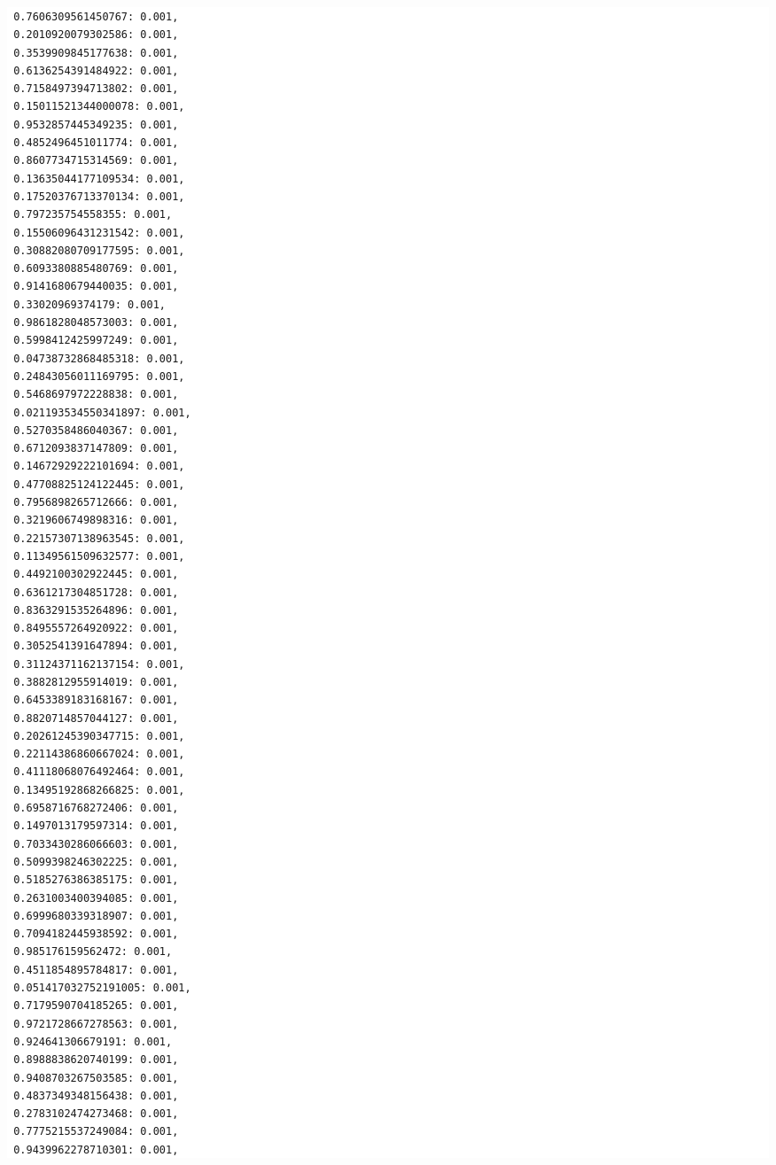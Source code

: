      0.7606309561450767: 0.001,
     0.2010920079302586: 0.001,
     0.3539909845177638: 0.001,
     0.6136254391484922: 0.001,
     0.7158497394713802: 0.001,
     0.15011521344000078: 0.001,
     0.9532857445349235: 0.001,
     0.4852496451011774: 0.001,
     0.8607734715314569: 0.001,
     0.13635044177109534: 0.001,
     0.17520376713370134: 0.001,
     0.797235754558355: 0.001,
     0.15506096431231542: 0.001,
     0.30882080709177595: 0.001,
     0.6093380885480769: 0.001,
     0.9141680679440035: 0.001,
     0.33020969374179: 0.001,
     0.9861828048573003: 0.001,
     0.5998412425997249: 0.001,
     0.04738732868485318: 0.001,
     0.24843056011169795: 0.001,
     0.5468697972228838: 0.001,
     0.021193534550341897: 0.001,
     0.5270358486040367: 0.001,
     0.6712093837147809: 0.001,
     0.14672929222101694: 0.001,
     0.47708825124122445: 0.001,
     0.7956898265712666: 0.001,
     0.3219606749898316: 0.001,
     0.22157307138963545: 0.001,
     0.11349561509632577: 0.001,
     0.4492100302922445: 0.001,
     0.6361217304851728: 0.001,
     0.8363291535264896: 0.001,
     0.8495557264920922: 0.001,
     0.3052541391647894: 0.001,
     0.31124371162137154: 0.001,
     0.3882812955914019: 0.001,
     0.6453389183168167: 0.001,
     0.8820714857044127: 0.001,
     0.20261245390347715: 0.001,
     0.22114386860667024: 0.001,
     0.41118068076492464: 0.001,
     0.13495192868266825: 0.001,
     0.6958716768272406: 0.001,
     0.1497013179597314: 0.001,
     0.7033430286066603: 0.001,
     0.5099398246302225: 0.001,
     0.5185276386385175: 0.001,
     0.2631003400394085: 0.001,
     0.6999680339318907: 0.001,
     0.7094182445938592: 0.001,
     0.985176159562472: 0.001,
     0.4511854895784817: 0.001,
     0.051417032752191005: 0.001,
     0.7179590704185265: 0.001,
     0.9721728667278563: 0.001,
     0.924641306679191: 0.001,
     0.8988838620740199: 0.001,
     0.9408703267503585: 0.001,
     0.4837349348156438: 0.001,
     0.2783102474273468: 0.001,
     0.7775215537249084: 0.001,
     0.9439962278710301: 0.001,